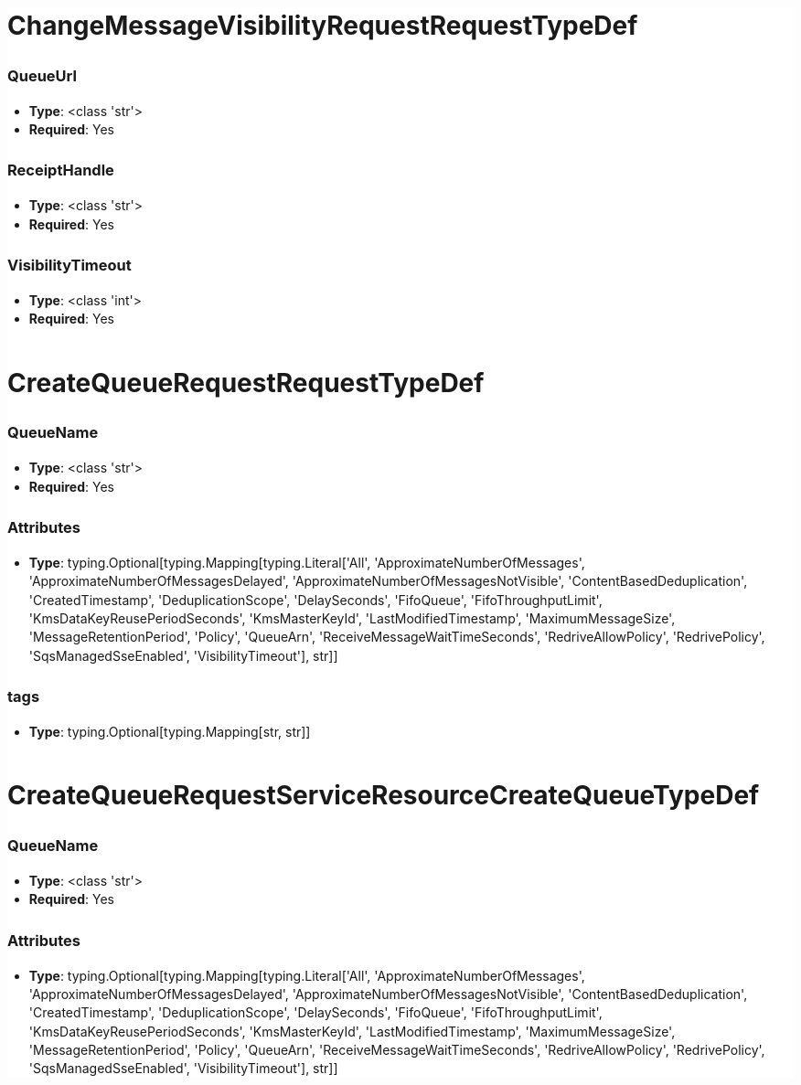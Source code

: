 
# ChangeMessageVisibilityRequestRequestTypeDef

### QueueUrl
- **Type**: <class 'str'>
- **Required**: Yes

### ReceiptHandle
- **Type**: <class 'str'>
- **Required**: Yes

### VisibilityTimeout
- **Type**: <class 'int'>
- **Required**: Yes


# CreateQueueRequestRequestTypeDef

### QueueName
- **Type**: <class 'str'>
- **Required**: Yes

### Attributes
- **Type**: typing.Optional[typing.Mapping[typing.Literal['All', 'ApproximateNumberOfMessages', 'ApproximateNumberOfMessagesDelayed', 'ApproximateNumberOfMessagesNotVisible', 'ContentBasedDeduplication', 'CreatedTimestamp', 'DeduplicationScope', 'DelaySeconds', 'FifoQueue', 'FifoThroughputLimit', 'KmsDataKeyReusePeriodSeconds', 'KmsMasterKeyId', 'LastModifiedTimestamp', 'MaximumMessageSize', 'MessageRetentionPeriod', 'Policy', 'QueueArn', 'ReceiveMessageWaitTimeSeconds', 'RedriveAllowPolicy', 'RedrivePolicy', 'SqsManagedSseEnabled', 'VisibilityTimeout'], str]]

### tags
- **Type**: typing.Optional[typing.Mapping[str, str]]


# CreateQueueRequestServiceResourceCreateQueueTypeDef

### QueueName
- **Type**: <class 'str'>
- **Required**: Yes

### Attributes
- **Type**: typing.Optional[typing.Mapping[typing.Literal['All', 'ApproximateNumberOfMessages', 'ApproximateNumberOfMessagesDelayed', 'ApproximateNumberOfMessagesNotVisible', 'ContentBasedDeduplication', 'CreatedTimestamp', 'DeduplicationScope', 'DelaySeconds', 'FifoQueue', 'FifoThroughputLimit', 'KmsDataKeyReusePeriodSeconds', 'KmsMasterKeyId', 'LastModifiedTimestamp', 'MaximumMessageSize', 'MessageRetentionPeriod', 'Policy', 'QueueArn', 'ReceiveMessageWaitTimeSeconds', 'RedriveAllowPolicy', 'RedrivePolicy', 'SqsManagedSseEnabled', 'VisibilityTimeout'], str]]
